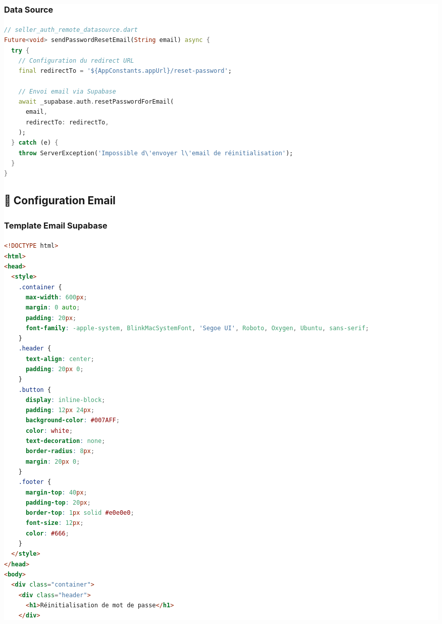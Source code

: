 ### Data Source

```dart
// seller_auth_remote_datasource.dart
Future<void> sendPasswordResetEmail(String email) async {
  try {
    // Configuration du redirect URL
    final redirectTo = '${AppConstants.appUrl}/reset-password';

    // Envoi email via Supabase
    await _supabase.auth.resetPasswordForEmail(
      email,
      redirectTo: redirectTo,
    );
  } catch (e) {
    throw ServerException('Impossible d\'envoyer l\'email de réinitialisation');
  }
}
```

## 📧 Configuration Email

### Template Email Supabase

```html
<!DOCTYPE html>
<html>
<head>
  <style>
    .container {
      max-width: 600px;
      margin: 0 auto;
      padding: 20px;
      font-family: -apple-system, BlinkMacSystemFont, 'Segoe UI', Roboto, Oxygen, Ubuntu, sans-serif;
    }
    .header {
      text-align: center;
      padding: 20px 0;
    }
    .button {
      display: inline-block;
      padding: 12px 24px;
      background-color: #007AFF;
      color: white;
      text-decoration: none;
      border-radius: 8px;
      margin: 20px 0;
    }
    .footer {
      margin-top: 40px;
      padding-top: 20px;
      border-top: 1px solid #e0e0e0;
      font-size: 12px;
      color: #666;
    }
  </style>
</head>
<body>
  <div class="container">
    <div class="header">
      <h1>Réinitialisation de mot de passe</h1>
    </div>
```